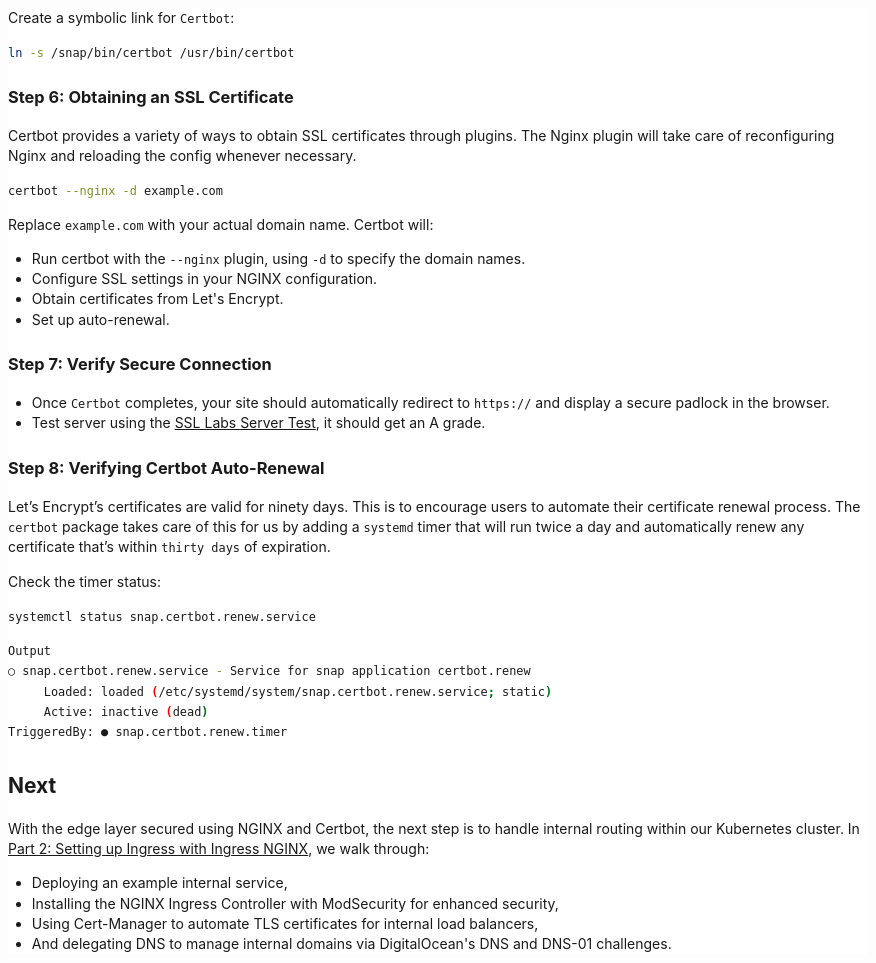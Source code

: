 Create a symbolic link for `Certbot`:
```sh
ln -s /snap/bin/certbot /usr/bin/certbot
```

### Step 6: Obtaining an SSL Certificate
Certbot provides a variety of ways to obtain SSL certificates through plugins. The Nginx plugin will take care of reconfiguring Nginx and reloading the config whenever necessary.
```sh
certbot --nginx -d example.com
```

Replace `example.com` with your actual domain name. Certbot will:
-  Run certbot with the `--nginx` plugin, using `-d` to specify the domain names.
- Configure SSL settings in your NGINX configuration.
- Obtain certificates from Let's Encrypt.
- Set up auto-renewal.


### Step 7: Verify Secure Connection

- Once `Certbot` completes, your site should automatically redirect to `https://` and display a secure padlock in the browser. 
- Test server using the [SSL Labs Server Test](https://www.ssllabs.com/ssltest/), it should get an A grade.


### Step 8: Verifying Certbot Auto-Renewal
Let’s Encrypt’s certificates are valid for ninety days. This is to encourage users to automate their certificate renewal process. The `certbot` package takes care of this for us by adding a `systemd` timer that will run twice a day and automatically renew any certificate that’s within `thirty days` of expiration.

Check the timer status:
```sh
systemctl status snap.certbot.renew.service
```

```sh
Output
○ snap.certbot.renew.service - Service for snap application certbot.renew
     Loaded: loaded (/etc/systemd/system/snap.certbot.renew.service; static)
     Active: inactive (dead)
TriggeredBy: ● snap.certbot.renew.timer
```

## Next
With the edge layer secured using NGINX and Certbot, the next step is to handle internal routing within our Kubernetes cluster. In [Part 2: Setting up Ingress with Ingress NGINX](../Breaking-Down-Our-Server-Architecture-Part-2), we walk through:

- Deploying an example internal service,
- Installing the NGINX Ingress Controller with ModSecurity for enhanced security,
- Using Cert-Manager to automate TLS certificates for internal load balancers,
- And delegating DNS to manage internal domains via DigitalOcean's DNS and DNS-01 challenges.
